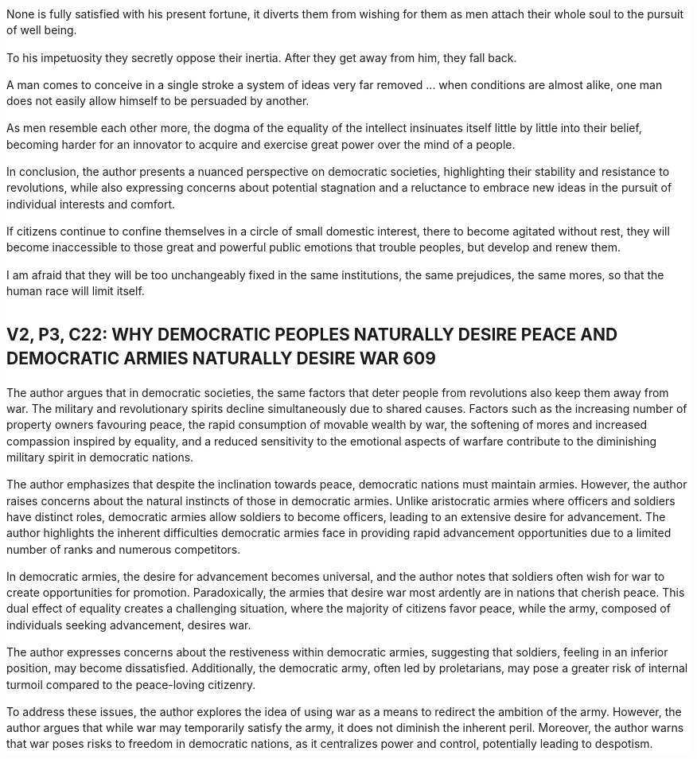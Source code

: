 None is fully satisfied with his present fortune, it diverts them from wishing for them as men attach their whole soul to the pursuit of well being.

To his impetuosity they secretly oppose their inertia. After they get away from him, they fall back.

A man comes to conceive in a single stroke a system of ideas very far removed ... when conditions are almost alike, one man does not easily allow himself to be persuaded by another. 

As men resemble each other more, the dogma of the equality of the intellect insinuates itself little by little into their belief, becoming harder for an innovator to acquire and exercise great power over the mind of a people.

In conclusion, the author presents a nuanced perspective on democratic societies, highlighting their stability and resistance to revolutions, while also expressing concerns about potential stagnation and a reluctance to embrace new ideas in the pursuit of individual interests and comfort.

If citizens continue to confine themselves in a circle of small domestic interest, there to become agitated without rest, they will become inaccessible to those great and powerful public emotions that trouble peoples, but develop and renew them. 

I am afraid that they will be too unchangeably fixed in the same institutions, the same prejudices, the same mores, so that the human race will limit itself.

## V2, P3, C22: WHY DEMOCRATIC PEOPLES NATURALLY DESIRE PEACE AND DEMOCRATIC ARMIES NATURALLY DESIRE WAR 609

The author argues that in democratic societies, the same factors that deter people from revolutions also keep them away from war. The military and revolutionary spirits decline simultaneously due to shared causes. Factors such as the increasing number of property owners favouring peace, the rapid consumption of movable wealth by war, the softening of mores and increased compassion inspired by equality, and a reduced sensitivity to the emotional aspects of warfare contribute to the diminishing military spirit in democratic nations.

The author emphasizes that despite the inclination towards peace, democratic nations must maintain armies. However, the author raises concerns about the natural instincts of those in democratic armies. Unlike aristocratic armies where officers and soldiers have distinct roles, democratic armies allow soldiers to become officers, leading to an extensive desire for advancement. The author highlights the inherent difficulties democratic armies face in providing rapid advancement opportunities due to a limited number of ranks and numerous competitors.

In democratic armies, the desire for advancement becomes universal, and the author notes that soldiers often wish for war to create opportunities for promotion. Paradoxically, the armies that desire war most ardently are in nations that cherish peace. This dual effect of equality creates a challenging situation, where the majority of citizens favor peace, while the army, composed of individuals seeking advancement, desires war.

The author expresses concerns about the restiveness within democratic armies, suggesting that soldiers, feeling in an inferior position, may become dissatisfied. Additionally, the democratic army, often led by proletarians, may pose a greater risk of internal turmoil compared to the peace-loving citizenry.

To address these issues, the author explores the idea of using war as a means to redirect the ambition of the army. However, the author argues that while war may temporarily satisfy the army, it does not diminish the inherent peril. Moreover, the author warns that war poses risks to freedom in democratic nations, as it centralizes power and control, potentially leading to despotism.
